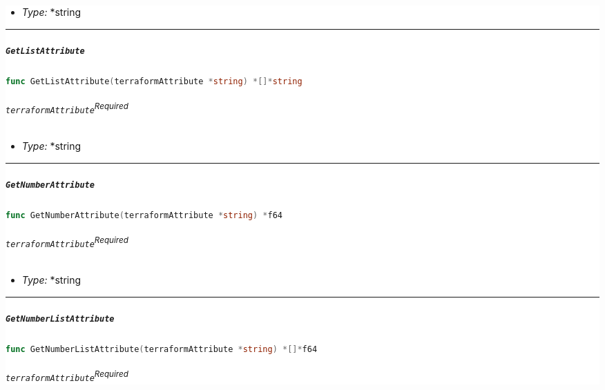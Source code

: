 - *Type:* *string

---

##### `GetListAttribute` <a name="GetListAttribute" id="@cdktf/provider-snowflake.dataSnowflakeAccountRoles.DataSnowflakeAccountRolesAccountRolesShowOutputOutputReference.getListAttribute"></a>

```go
func GetListAttribute(terraformAttribute *string) *[]*string
```

###### `terraformAttribute`<sup>Required</sup> <a name="terraformAttribute" id="@cdktf/provider-snowflake.dataSnowflakeAccountRoles.DataSnowflakeAccountRolesAccountRolesShowOutputOutputReference.getListAttribute.parameter.terraformAttribute"></a>

- *Type:* *string

---

##### `GetNumberAttribute` <a name="GetNumberAttribute" id="@cdktf/provider-snowflake.dataSnowflakeAccountRoles.DataSnowflakeAccountRolesAccountRolesShowOutputOutputReference.getNumberAttribute"></a>

```go
func GetNumberAttribute(terraformAttribute *string) *f64
```

###### `terraformAttribute`<sup>Required</sup> <a name="terraformAttribute" id="@cdktf/provider-snowflake.dataSnowflakeAccountRoles.DataSnowflakeAccountRolesAccountRolesShowOutputOutputReference.getNumberAttribute.parameter.terraformAttribute"></a>

- *Type:* *string

---

##### `GetNumberListAttribute` <a name="GetNumberListAttribute" id="@cdktf/provider-snowflake.dataSnowflakeAccountRoles.DataSnowflakeAccountRolesAccountRolesShowOutputOutputReference.getNumberListAttribute"></a>

```go
func GetNumberListAttribute(terraformAttribute *string) *[]*f64
```

###### `terraformAttribute`<sup>Required</sup> <a name="terraformAttribute" id="@cdktf/provider-snowflake.dataSnowflakeAccountRoles.DataSnowflakeAccountRolesAccountRolesShowOutputOutputReference.getNumberListAttribute.parameter.terraformAttribute"></a>
